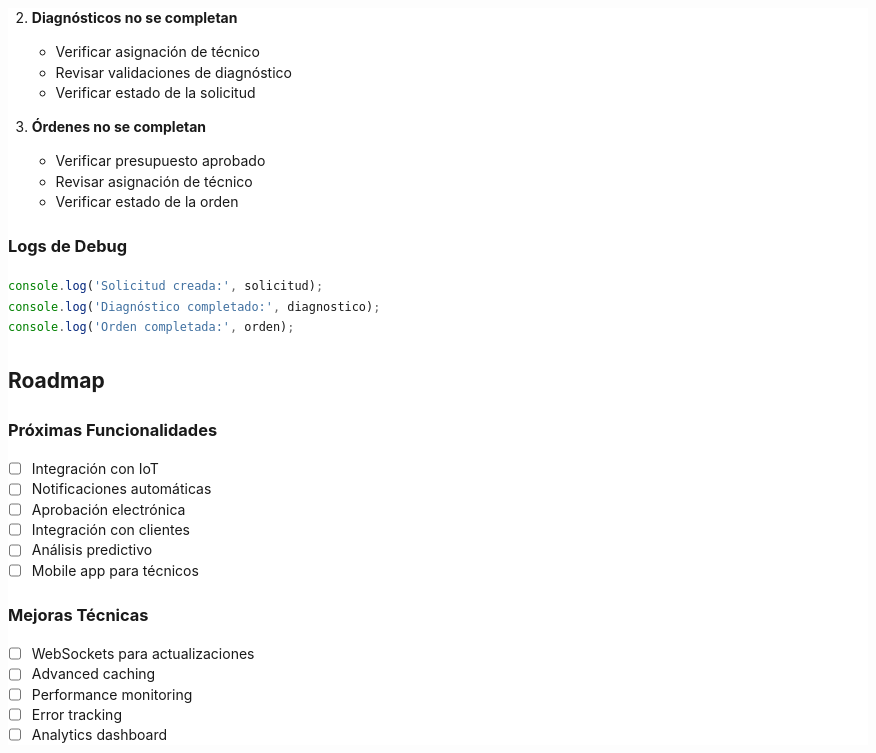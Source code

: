 2. **Diagnósticos no se completan**
   - Verificar asignación de técnico
   - Revisar validaciones de diagnóstico
   - Verificar estado de la solicitud

3. **Órdenes no se completan**
   - Verificar presupuesto aprobado
   - Revisar asignación de técnico
   - Verificar estado de la orden

### Logs de Debug
```typescript
console.log('Solicitud creada:', solicitud);
console.log('Diagnóstico completado:', diagnostico);
console.log('Orden completada:', orden);
```

## Roadmap

### Próximas Funcionalidades
- [ ] Integración con IoT
- [ ] Notificaciones automáticas
- [ ] Aprobación electrónica
- [ ] Integración con clientes
- [ ] Análisis predictivo
- [ ] Mobile app para técnicos

### Mejoras Técnicas
- [ ] WebSockets para actualizaciones
- [ ] Advanced caching
- [ ] Performance monitoring
- [ ] Error tracking
- [ ] Analytics dashboard
